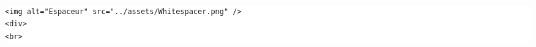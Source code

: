     <img alt="Espaceur" src="../assets/Whitespacer.png" />
    <div>
    <br>
  </td>
</tr>
</table>
